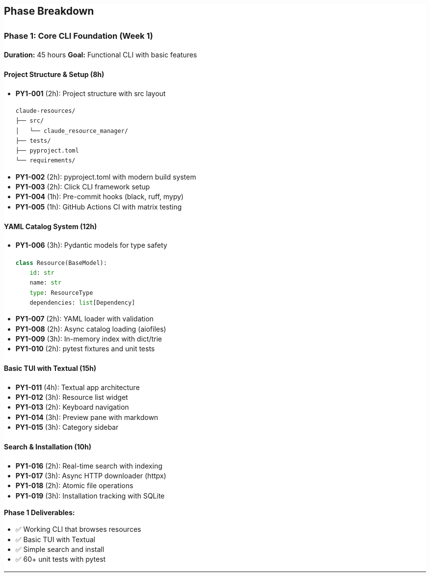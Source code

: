 
## Phase Breakdown

### Phase 1: Core CLI Foundation (Week 1)
**Duration:** 45 hours
**Goal:** Functional CLI with basic features

#### Project Structure & Setup (8h)
- **PY1-001** (2h): Project structure with src layout
  ```
  claude-resources/
  ├── src/
  │   └── claude_resource_manager/
  ├── tests/
  ├── pyproject.toml
  └── requirements/
  ```
- **PY1-002** (2h): pyproject.toml with modern build system
- **PY1-003** (2h): Click CLI framework setup
- **PY1-004** (1h): Pre-commit hooks (black, ruff, mypy)
- **PY1-005** (1h): GitHub Actions CI with matrix testing

#### YAML Catalog System (12h)
- **PY1-006** (3h): Pydantic models for type safety
  ```python
  class Resource(BaseModel):
      id: str
      name: str
      type: ResourceType
      dependencies: list[Dependency]
  ```
- **PY1-007** (2h): YAML loader with validation
- **PY1-008** (2h): Async catalog loading (aiofiles)
- **PY1-009** (3h): In-memory index with dict/trie
- **PY1-010** (2h): pytest fixtures and unit tests

#### Basic TUI with Textual (15h)
- **PY1-011** (4h): Textual app architecture
- **PY1-012** (3h): Resource list widget
- **PY1-013** (2h): Keyboard navigation
- **PY1-014** (3h): Preview pane with markdown
- **PY1-015** (3h): Category sidebar

#### Search & Installation (10h)
- **PY1-016** (2h): Real-time search with indexing
- **PY1-017** (3h): Async HTTP downloader (httpx)
- **PY1-018** (2h): Atomic file operations
- **PY1-019** (3h): Installation tracking with SQLite

**Phase 1 Deliverables:**
- ✅ Working CLI that browses resources
- ✅ Basic TUI with Textual
- ✅ Simple search and install
- ✅ 60+ unit tests with pytest

---